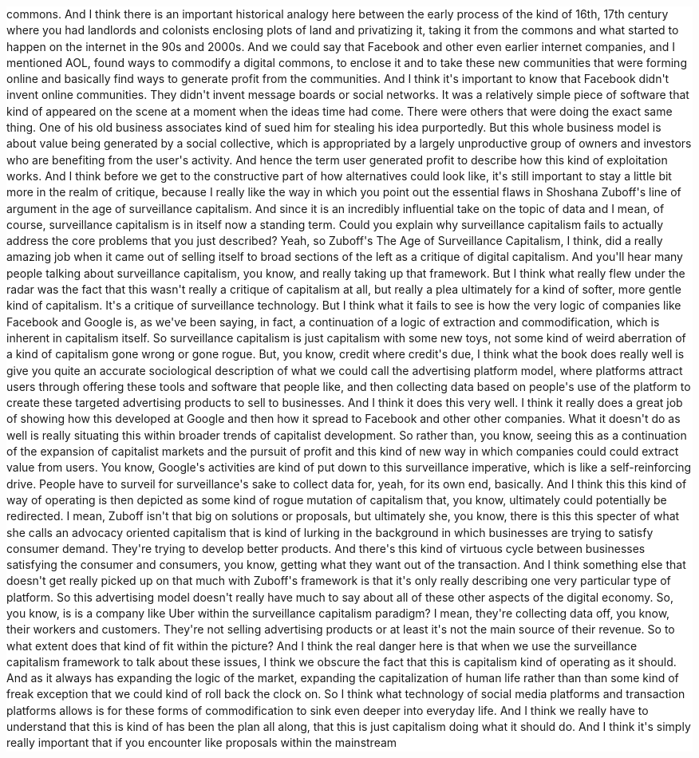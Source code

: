 commons. And I think there is an important historical analogy here between the early process of the kind of 16th, 17th century where you had landlords and colonists enclosing plots of land and privatizing it, taking it from the commons and what started to happen on the internet in the 90s and 2000s. And we could say that Facebook and other even earlier internet companies, and I mentioned AOL, found ways to commodify a digital commons, to enclose it and to take these new communities that were forming online and basically find ways to generate profit from the communities. And I think it's important to know that Facebook didn't invent online communities. They didn't invent message boards or social networks. It was a relatively simple piece of software that kind of appeared on the scene at a moment when the ideas time had come. There were others that were doing the exact same thing. One of his old business associates kind of sued him for stealing his idea purportedly. But this whole business model is about value being generated by a social collective, which is appropriated by a largely unproductive group of owners and investors who are benefiting from the user's activity. And hence the term user generated profit to describe how this kind of exploitation works. And I think before we get to the constructive part of how alternatives could look like, it's still important to stay a little bit more in the realm of critique, because I really like the way in which you point out the essential flaws in Shoshana Zuboff's line of argument in the age of surveillance capitalism. And since it is an incredibly influential take on the topic of data and I mean, of course, surveillance capitalism is in itself now a standing term. Could you explain why surveillance capitalism fails to actually address the core problems that you just described? Yeah, so Zuboff's The Age of Surveillance Capitalism, I think, did a really amazing job when it came out of selling itself to broad sections of the left as a critique of digital capitalism. And you'll hear many people talking about surveillance capitalism, you know, and really taking up that framework. But I think what really flew under the radar was the fact that this wasn't really a critique of capitalism at all, but really a plea ultimately for a kind of softer, more gentle kind of capitalism. It's a critique of surveillance technology. But I think what it fails to see is how the very logic of companies like Facebook and Google is, as we've been saying, in fact, a continuation of a logic of extraction and commodification, which is inherent in capitalism itself. So surveillance capitalism is just capitalism with some new toys, not some kind of weird aberration of a kind of capitalism gone wrong or gone rogue. But, you know, credit where credit's due, I think what the book does really well is give you quite an accurate sociological description of what we could call the advertising platform model, where platforms attract users through offering these tools and software that people like, and then collecting data based on people's use of the platform to create these targeted advertising products to sell to businesses. And I think it does this very well. I think it really does a great job of showing how this developed at Google and then how it spread to Facebook and other other companies. What it doesn't do as well is really situating this within broader trends of capitalist development. So rather than, you know, seeing this as a continuation of the expansion of capitalist markets and the pursuit of profit and this kind of new way in which companies could could extract value from users. You know, Google's activities are kind of put down to this surveillance imperative, which is like a self-reinforcing drive. People have to surveil for surveillance's sake to collect data for, yeah, for its own end, basically. And I think this this kind of way of operating is then depicted as some kind of rogue mutation of capitalism that, you know, ultimately could potentially be redirected. I mean, Zuboff isn't that big on solutions or proposals, but ultimately she, you know, there is this this specter of what she calls an advocacy oriented capitalism that is kind of lurking in the background in which businesses are trying to satisfy consumer demand. They're trying to develop better products. And there's this kind of virtuous cycle between businesses satisfying the consumer and consumers, you know, getting what they want out of the transaction. And I think something else that doesn't get really picked up on that much with Zuboff's framework is that it's only really describing one very particular type of platform. So this advertising model doesn't really have much to say about all of these other aspects of the digital economy. So, you know, is is a company like Uber within the surveillance capitalism paradigm? I mean, they're collecting data off, you know, their workers and customers. They're not selling advertising products or at least it's not the main source of their revenue. So to what extent does that kind of fit within the picture? And I think the real danger here is that when we use the surveillance capitalism framework to talk about these issues, I think we obscure the fact that this is capitalism kind of operating as it should. And as it always has expanding the logic of the market, expanding the capitalization of human life rather than than some kind of freak exception that we could kind of roll back the clock on. So I think what technology of social media platforms and transaction platforms allows is for these forms of commodification to sink even deeper into everyday life. And I think we really have to understand that this is kind of has been the plan all along, that this is just capitalism doing what it should do. And I think it's simply really important that if you encounter like proposals within the mainstream